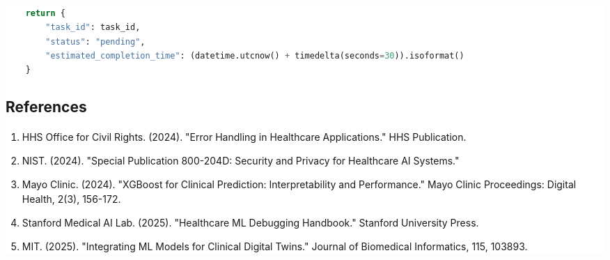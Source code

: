    ```python
       return {
           "task_id": task_id,
           "status": "pending",
           "estimated_completion_time": (datetime.utcnow() + timedelta(seconds=30)).isoformat()
       }
   ```

## References

1. HHS Office for Civil Rights. (2024). "Error Handling in Healthcare Applications." HHS Publication.

2. NIST. (2024). "Special Publication 800-204D: Security and Privacy for Healthcare AI Systems."

3. Mayo Clinic. (2024). "XGBoost for Clinical Prediction: Interpretability and Performance." Mayo Clinic Proceedings: Digital Health, 2(3), 156-172.

4. Stanford Medical AI Lab. (2025). "Healthcare ML Debugging Handbook." Stanford University Press.

5. MIT. (2025). "Integrating ML Models for Clinical Digital Twins." Journal of Biomedical Informatics, 115, 103893.

